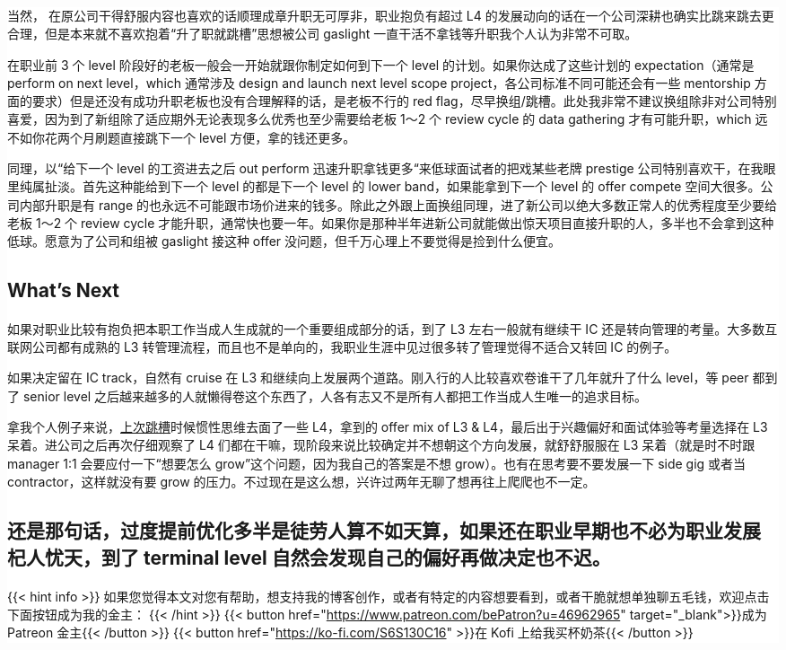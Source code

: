 当然， 在原公司干得舒服内容也喜欢的话顺理成章升职无可厚非，职业抱负有超过 L4 的发展动向的话在一个公司深耕也确实比跳来跳去更合理，但是本来就不喜欢抱着“升了职就跳槽”思想被公司 gaslight 一直干活不拿钱等升职我个人认为非常不可取。

在职业前 3 个 level 阶段好的老板一般会一开始就跟你制定如何到下一个 level 的计划。如果你达成了这些计划的 expectation（通常是 perform on next level，which 通常涉及 design and launch next level scope project，各公司标准不同可能还会有一些 mentorship 方面的要求）但是还没有成功升职老板也没有合理解释的话，是老板不行的 red flag，尽早换组/跳槽。此处我非常不建议换组除非对公司特别喜爱，因为到了新组除了适应期外无论表现多么优秀也至少需要给老板 1～2 个 review cycle 的 data gathering 才有可能升职，which 远不如你花两个月刷题直接跳下一个 level 方便，拿的钱还更多。

同理，以“给下一个 level 的工资进去之后 out perform 迅速升职拿钱更多“来低球面试者的把戏某些老牌 prestige 公司特别喜欢干，在我眼里纯属扯淡。首先这种能给到下一个 level 的都是下一个 level 的 lower band，如果能拿到下一个 level 的 offer compete 空间大很多。公司内部升职是有 range 的也永远不可能跟市场价进来的钱多。除此之外跟上面换组同理，进了新公司以绝大多数正常人的优秀程度至少要给老板 1～2 个 review cycle 才能升职，通常快也要一年。如果你是那种半年进新公司就能做出惊天项目直接升职的人，多半也不会拿到这种低球。愿意为了公司和组被 gaslight 接这种 offer 没问题，但千万心理上不要觉得是捡到什么便宜。

## **What’s Next**

如果对职业比较有抱负把本职工作当成人生成就的一个重要组成部分的话，到了 L3 左右一般就有继续干 IC 还是转向管理的考量。大多数互联网公司都有成熟的 L3 转管理流程，而且也不是单向的，我职业生涯中见过很多转了管理觉得不适合又转回 IC 的例子。

如果决定留在 IC track，自然有 cruise 在 L3 和继续向上发展两个道路。刚入行的人比较喜欢卷谁干了几年就升了什么 level，等 peer 都到了 senior level 之后越来越多的人就懒得卷这个东西了，人各有志又不是所有人都把工作当成人生唯一的追求目标。

拿我个人例子来说，[上次跳槽](../senior-software-engineer-pandemic-job-hunting/)时候惯性思维去面了一些 L4，拿到的 offer mix of L3 & L4，最后出于兴趣偏好和面试体验等考量选择在 L3 呆着。进公司之后再次仔细观察了 L4 们都在干嘛，现阶段来说比较确定并不想朝这个方向发展，就舒舒服服在 L3 呆着（就是时不时跟 manager 1:1 会要应付一下“想要怎么 grow”这个问题，因为我自己的答案是不想 grow）。也有在思考要不要发展一下 side gig 或者当 contractor，这样就没有要 grow 的压力。不过现在是这么想，兴许过两年无聊了想再往上爬爬也不一定。

还是那句话，过度提前优化多半是徒劳人算不如天算，如果还在职业早期也不必为职业发展杞人忧天，到了 terminal level 自然会发现自己的偏好再做决定也不迟。
---
{{< hint info >}}
如果您觉得本文对您有帮助，想支持我的博客创作，或者有特定的内容想要看到，或者干脆就想单独聊五毛钱，欢迎点击下面按钮成为我的金主：
{{< /hint >}}
{{< button href="https://www.patreon.com/bePatron?u=46962965" target="_blank">}}成为 Patreon 金主{{< /button >}}
{{< button href="https://ko-fi.com/S6S130C16" >}}在 Kofi 上给我买杯奶茶{{< /button >}}